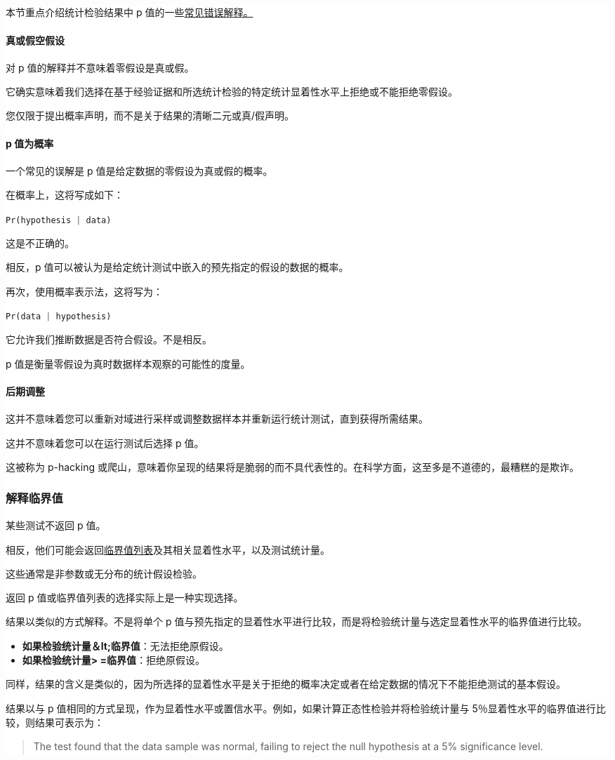 本节重点介绍统计检验结果中 p 值的一些[常见错误解释。](https://en.wikipedia.org/wiki/Misunderstandings_of_p-values)

#### 真或假空假设

对 p 值的解释并不意味着零假设是真或假。

它确实意味着我们选择在基于经验证据和所选统计检验的特定统计显着性水平上拒绝或不能拒绝零假设。

您仅限于提出概率声明，而不是关于结果的清晰二元或真/假声明。

#### p 值为概率

一个常见的误解是 p 值是给定数据的零假设为真或假的概率。

在概率上，这将写成如下：

```py
Pr(hypothesis | data)
```

这是不正确的。

相反，p 值可以被认为是给定统计测试中嵌入的预先指定的假设的数据的概率。

再次，使用概率表示法，这将写为：

```py
Pr(data | hypothesis)
```

它允许我们推断数据是否符合假设。不是相反。

p 值是衡量零假设为真时数据样本观察的可能性的度量。

#### 后期调整

这并不意味着您可以重新对域进行采样或调整数据样本并重新运行统计测试，直到获得所需结果。

这并不意味着您可以在运行测试后选择 p 值。

这被称为 p-hacking 或爬山，意味着你呈现的结果将是脆弱的而不具代表性的。在科学方面，这至多是不道德的，最糟糕的是欺诈。

### 解释临界值

某些测试不返回 p 值。

相反，他们可能会返回[临界值列表](https://en.wikipedia.org/wiki/Critical_value)及其相关显着性水平，以及测试统计量。

这些通常是非参数或无分布的统计假设检验。

返回 p 值或临界值列表的选择实际上是一种实现选择。

结果以类似的方式解释。不是将单个 p 值与预先指定的显着性水平进行比较，而是将检验统计量与选定显着性水平的临界值进行比较。

*   **如果检验统计量＆lt;临界值**：无法拒绝原假设。
*   **如果检验统计量&gt; =临界值**：拒绝原假设。

同样，结果的含义是类似的，因为所选择的显着性水平是关于拒绝的概率决定或者在给定数据的情况下不能拒绝测试的基本假设。

结果以与 p 值相同的方式呈现，作为显着性水平或置信水平。例如，如果计算正态性检验并将检验统计量与 5％显着性水平的临界值进行比较，则结果可表示为：

> The test found that the data sample was normal, failing to reject the null hypothesis at a 5% significance level.
